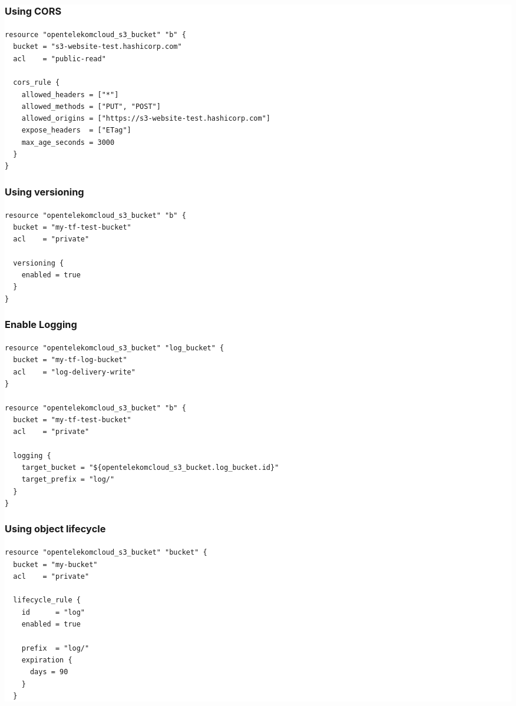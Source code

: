 ### Using CORS

```hcl
resource "opentelekomcloud_s3_bucket" "b" {
  bucket = "s3-website-test.hashicorp.com"
  acl    = "public-read"

  cors_rule {
    allowed_headers = ["*"]
    allowed_methods = ["PUT", "POST"]
    allowed_origins = ["https://s3-website-test.hashicorp.com"]
    expose_headers  = ["ETag"]
    max_age_seconds = 3000
  }
}
```

### Using versioning

```hcl
resource "opentelekomcloud_s3_bucket" "b" {
  bucket = "my-tf-test-bucket"
  acl    = "private"

  versioning {
    enabled = true
  }
}
```

### Enable Logging

```hcl
resource "opentelekomcloud_s3_bucket" "log_bucket" {
  bucket = "my-tf-log-bucket"
  acl    = "log-delivery-write"
}

resource "opentelekomcloud_s3_bucket" "b" {
  bucket = "my-tf-test-bucket"
  acl    = "private"

  logging {
    target_bucket = "${opentelekomcloud_s3_bucket.log_bucket.id}"
    target_prefix = "log/"
  }
}
```

### Using object lifecycle

```hcl
resource "opentelekomcloud_s3_bucket" "bucket" {
  bucket = "my-bucket"
  acl    = "private"

  lifecycle_rule {
    id      = "log"
    enabled = true

    prefix  = "log/"
    expiration {
      days = 90
    }
  }
```